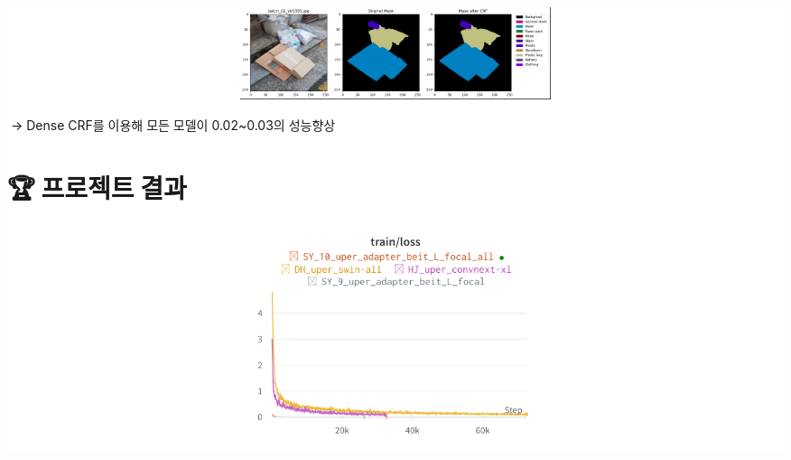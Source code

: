   <p align="center"><img src="./image/CRF.png" alt="trash" width="40%" height="40%" /></p>

​	→ Dense CRF를 이용해 모든 모델이 0.02~0.03의 성능향상





# 🏆 프로젝트 결과

<p align="center"><img src="./image/wandb.png" alt="trash" width="40%" height="40%" /></p>
